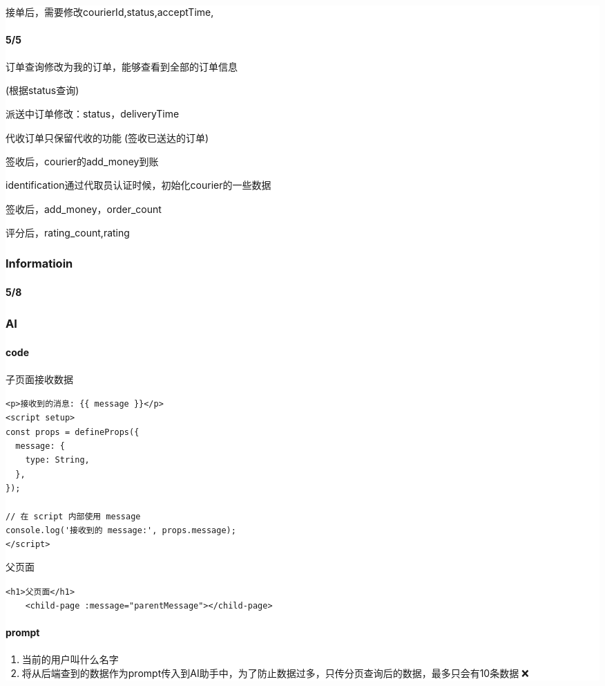 接单后，需要修改courierId,status,acceptTime,

#### 5/5

订单查询修改为我的订单，能够查看到全部的订单信息

(根据status查询)

派送中订单修改：status，deliveryTime

代收订单只保留代收的功能 (签收已送达的订单)

签收后，courier的add_money到账



identification通过代取员认证时候，初始化courier的一些数据

签收后，add_money，order_count

评分后，rating_count,rating

### Informatioin

#### 5/8

### AI

#### code

子页面接收数据

~~~vue
<p>接收到的消息: {{ message }}</p>
<script setup>
const props = defineProps({
  message: {
    type: String,
  },
});

// 在 script 内部使用 message
console.log('接收到的 message:', props.message);
</script>
~~~

父页面

~~~vue
<h1>父页面</h1>
    <child-page :message="parentMessage"></child-page>
~~~

#### prompt

1. 当前的用户叫什么名字
2. 将从后端查到的数据作为prompt传入到AI助手中，为了防止数据过多，只传分页查询后的数据，最多只会有10条数据 ❌

